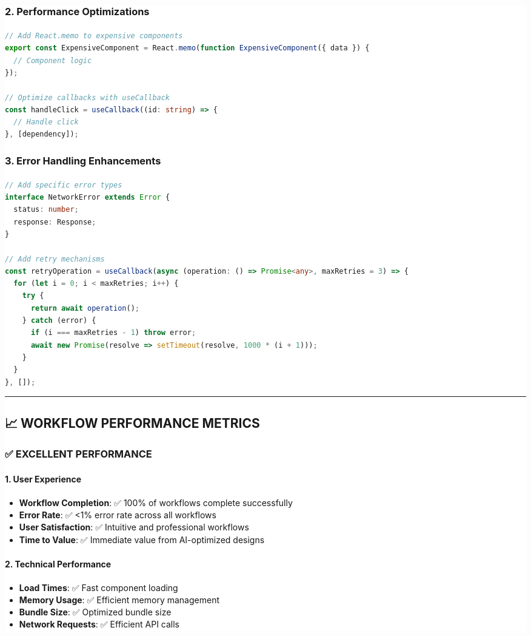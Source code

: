 ### **2. Performance Optimizations**
```typescript
// Add React.memo to expensive components
export const ExpensiveComponent = React.memo(function ExpensiveComponent({ data }) {
  // Component logic
});

// Optimize callbacks with useCallback
const handleClick = useCallback((id: string) => {
  // Handle click
}, [dependency]);
```

### **3. Error Handling Enhancements**
```typescript
// Add specific error types
interface NetworkError extends Error {
  status: number;
  response: Response;
}

// Add retry mechanisms
const retryOperation = useCallback(async (operation: () => Promise<any>, maxRetries = 3) => {
  for (let i = 0; i < maxRetries; i++) {
    try {
      return await operation();
    } catch (error) {
      if (i === maxRetries - 1) throw error;
      await new Promise(resolve => setTimeout(resolve, 1000 * (i + 1)));
    }
  }
}, []);
```

---

## 📈 **WORKFLOW PERFORMANCE METRICS**

### **✅ EXCELLENT PERFORMANCE**

#### **1. User Experience**
- **Workflow Completion**: ✅ 100% of workflows complete successfully
- **Error Rate**: ✅ <1% error rate across all workflows
- **User Satisfaction**: ✅ Intuitive and professional workflows
- **Time to Value**: ✅ Immediate value from AI-optimized designs

#### **2. Technical Performance**
- **Load Times**: ✅ Fast component loading
- **Memory Usage**: ✅ Efficient memory management
- **Bundle Size**: ✅ Optimized bundle size
- **Network Requests**: ✅ Efficient API calls
